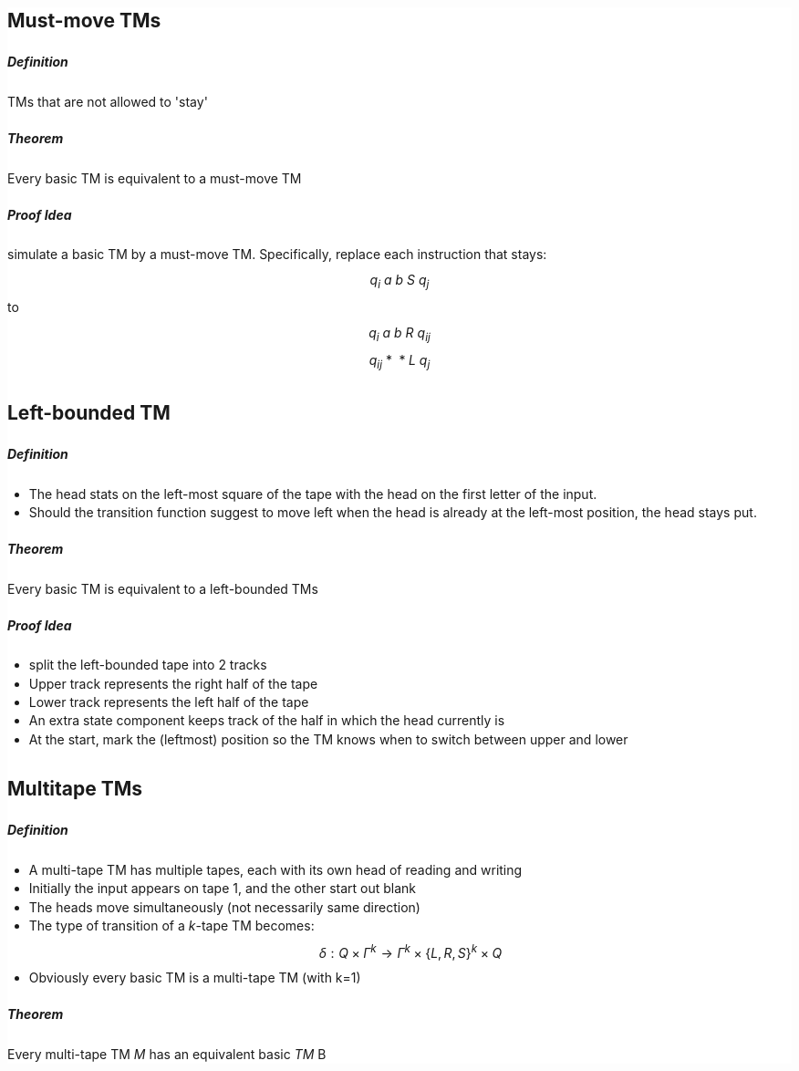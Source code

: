 ## Must-move TMs
##### Definition
TMs that are not allowed to 'stay'
##### Theorem
Every basic TM is equivalent to a must-move TM
##### Proof Idea 
simulate a basic TM by a must-move TM.
Specifically, replace each instruction that stays:
$$
q_i\ a\ b\ S\ q_j
$$
to
$$
q_i\ a\ b\ R\ q_{ij}
$$
$$
q_{ij}\ *\ * L\ q_j
$$

## Left-bounded TM
##### Definition
- The head stats on the left-most square of the tape with the head on the first letter of the input.
- Should the transition function suggest to move left when the head is already at the left-most position, the head stays put.
##### Theorem
Every basic TM is equivalent to a left-bounded TMs
##### Proof Idea
- split the left-bounded tape into 2 tracks 
- Upper track represents the right half of the tape
- Lower track represents the left half of the tape
- An extra state component keeps track of the half in which the head currently is
- At the start, mark the (leftmost) position so the TM knows when to switch between upper and lower
## Multitape TMs
##### Definition
- A multi-tape TM has multiple tapes, each with its own head of reading and writing
- Initially the input appears on tape 1, and the other start out blank
- The heads move simultaneously (not necessarily same direction)
- The type of transition of a $k$-tape TM becomes:
$$
\delta: Q \times \Gamma^k \rightarrow \Gamma^k \times \{L,R,S\}^k \times Q
$$
- Obviously every basic TM is a multi-tape TM (with k=1)
##### Theorem
Every multi-tape TM $M$ has an equivalent basic $TM$ B

